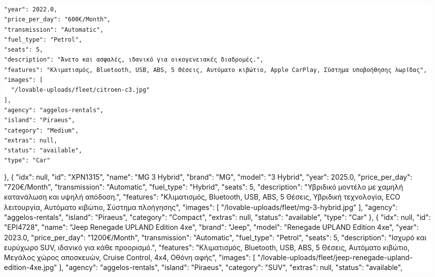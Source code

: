     "year": 2022.0,
    "price_per_day": "600€/Month",
    "transmission": "Automatic",
    "fuel_type": "Petrol",
    "seats": 5,
    "description": "Άνετο και ασφαλές, ιδανικό για οικογενειακές διαδρομές.",
    "features": "Κλιματισμός, Bluetooth, USB, ABS, 5 Θέσεις, Αυτόματο κιβώτιο, Apple CarPlay, Σύστημα υποβοήθησης λωρίδας",
    "images": [
      "/lovable-uploads/fleet/citroen-c3.jpg"
    ],
    "agency": "aggelos-rentals",
    "island": "Piraeus",
    "category": "Medium",
    "extras": null,
    "status": "available",
    "type": "Car"
  },
  {
    "idx": null,
    "id": "XPN1315",
    "name": "MG 3 Hybrid",
    "brand": "MG",
    "model": "3 Hybrid",
    "year": 2025.0,
    "price_per_day": "720€/Month",
    "transmission": "Automatic",
    "fuel_type": "Hybrid",
    "seats": 5,
    "description": "Υβριδικό μοντέλο με χαμηλή κατανάλωση και υψηλή απόδοση.",
    "features": "Κλιματισμός, Bluetooth, USB, ABS, 5 Θέσεις, Υβριδική τεχνολογία, ECO λειτουργία, Αυτόματο κιβώτιο, Σύστημα πλοήγησης",
    "images": [
      "/lovable-uploads/fleet/mg-3-hybrid.jpg"
    ],
    "agency": "aggelos-rentals",
    "island": "Piraeus",
    "category": "Compact",
    "extras": null,
    "status": "available",
    "type": "Car"
  },
  {
    "idx": null,
    "id": "ΕΡΙ4728",
    "name": "Jeep Renegade UPLAND Edition 4xe",
    "brand": "Jeep",
    "model": "Renegade UPLAND Edition 4xe",
    "year": 2023.0,
    "price_per_day": "1200€/Month",
    "transmission": "Automatic",
    "fuel_type": "Petrol",
    "seats": 5,
    "description": "Ισχυρό και ευρύχωρο SUV, ιδανικό για κάθε προορισμό.",
    "features": "Κλιματισμός, Bluetooth, USB, ABS, 5 Θέσεις, Αυτόματο κιβώτιο, Μεγάλος χώρος αποσκευών, Cruise Control, 4x4, Οθόνη αφής",
    "images": [
      "/lovable-uploads/fleet/jeep-renegade-upland-edition-4xe.jpg"
    ],
    "agency": "aggelos-rentals",
    "island": "Piraeus",
    "category": "SUV",
    "extras": null,
    "status": "available",